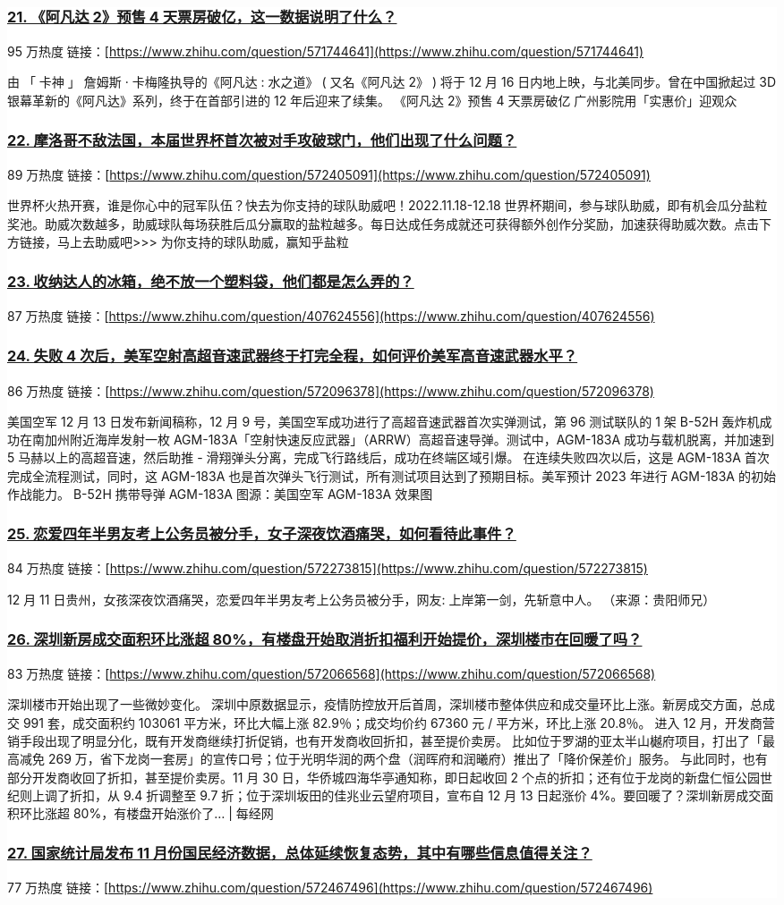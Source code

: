 

### [21. 《阿凡达 2》预售 4 天票房破亿，这一数据说明了什么？](https://www.zhihu.com/question/571744641)
95 万热度 链接：[https://www.zhihu.com/question/571744641](https://www.zhihu.com/question/571744641)

由 「 卡神 」 詹姆斯 · 卡梅隆执导的《阿凡达 : 水之道》 ( 又名《阿凡达 2》 ) 将于 12 月 16 日内地上映，与北美同步。曾在中国掀起过 3D 银幕革新的《阿凡达》系列，终于在首部引进的 12 年后迎来了续集。 《阿凡达 2》预售 4 天票房破亿 广州影院用「实惠价」迎观众

### [22. 摩洛哥不敌法国，本届世界杯首次被对手攻破球门，他们出现了什么问题？](https://www.zhihu.com/question/572405091)
89 万热度 链接：[https://www.zhihu.com/question/572405091](https://www.zhihu.com/question/572405091)

世界杯火热开赛，谁是你心中的冠军队伍？快去为你支持的球队助威吧！2022.11.18-12.18 世界杯期间，参与球队助威，即有机会瓜分盐粒奖池。助威次数越多，助威球队每场获胜后瓜分赢取的盐粒越多。每日达成任务成就还可获得额外创作分奖励，加速获得助威次数。点击下方链接，马上去助威吧>>> 为你支持的球队助威，赢知乎盐粒

### [23. 收纳达人的冰箱，绝不放一个塑料袋，他们都是怎么弄的？](https://www.zhihu.com/question/407624556)
87 万热度 链接：[https://www.zhihu.com/question/407624556](https://www.zhihu.com/question/407624556)



### [24. 失败 4 次后，美军空射高超音速武器终于打完全程，如何评价美军高音速武器水平？](https://www.zhihu.com/question/572096378)
86 万热度 链接：[https://www.zhihu.com/question/572096378](https://www.zhihu.com/question/572096378)

美国空军 12 月 13 日发布新闻稿称，12 月 9 号，美国空军成功进行了高超音速武器首次实弹测试，第 96 测试联队的 1 架 B-52H 轰炸机成功在南加州附近海岸发射一枚 AGM-183A「空射快速反应武器」（ARRW）高超音速导弹。测试中，AGM-183A 成功与载机脱离，并加速到 5 马赫以上的高超音速，然后助推 - 滑翔弹头分离，完成飞行路线后，成功在终端区域引爆。 在连续失败四次以后，这是 AGM-183A 首次完成全流程测试，同时，这 AGM-183A 也是首次弹头飞行测试，所有测试项目达到了预期目标。美军预计 2023 年进行 AGM-183A 的初始作战能力。 B-52H 携带导弹 AGM-183A 图源：美国空军 AGM-183A 效果图

### [25. 恋爱四年半男友考上公务员被分手，女子深夜饮酒痛哭，如何看待此事件？](https://www.zhihu.com/question/572273815)
84 万热度 链接：[https://www.zhihu.com/question/572273815](https://www.zhihu.com/question/572273815)

12 月 11 日贵州，女孩深夜饮酒痛哭，恋爱四年半男友考上公务员被分手，网友: 上岸第一剑，先斩意中人。 （来源：贵阳师兄）

### [26. 深圳新房成交面积环比涨超 80%，有楼盘开始取消折扣福利开始提价，深圳楼市在回暖了吗？](https://www.zhihu.com/question/572066568)
83 万热度 链接：[https://www.zhihu.com/question/572066568](https://www.zhihu.com/question/572066568)

深圳楼市开始出现了一些微妙变化。 深圳中原数据显示，疫情防控放开后首周，深圳楼市整体供应和成交量环比上涨。新房成交方面，总成交 991 套，成交面积约 103061 平方米，环比大幅上涨 82.9％；成交均价约 67360 元 / 平方米，环比上涨 20.8％。 进入 12 月，开发商营销手段出现了明显分化，既有开发商继续打折促销，也有开发商收回折扣，甚至提价卖房。 比如位于罗湖的亚太半山樾府项目，打出了「最高减免 269 万，省下龙岗一套房」的宣传口号；位于光明华润的两个盘（润晖府和润曦府）推出了「降价保差价」服务。 与此同时，也有部分开发商收回了折扣，甚至提价卖房。11 月 30 日，华侨城四海华亭通知称，即日起收回 2 个点的折扣；还有位于龙岗的新盘仁恒公园世纪则上调了折扣，从 9.4 折调整至 9.7 折；位于深圳坂田的佳兆业云望府项目，宣布自 12 月 13 日起涨价 4%。要回暖了？深圳新房成交面积环比涨超 80%，有楼盘开始涨价了… | 每经网

### [27. 国家统计局发布 11 月份国民经济数据，总体延续恢复态势，其中有哪些信息值得关注？](https://www.zhihu.com/question/572467496)
77 万热度 链接：[https://www.zhihu.com/question/572467496](https://www.zhihu.com/question/572467496)

